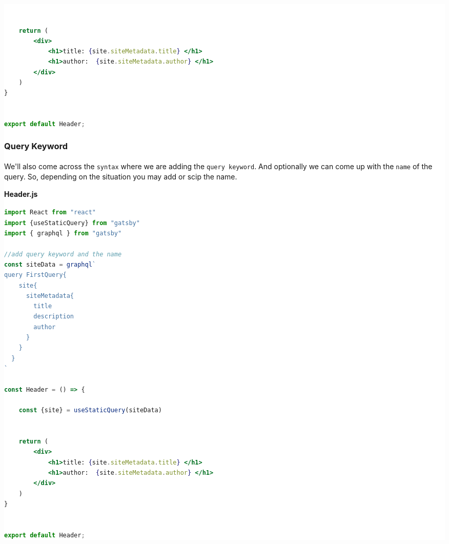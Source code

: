```jsx

  
    return (
        <div>
            <h1>title: {site.siteMetadata.title} </h1>
            <h1>author:  {site.siteMetadata.author} </h1>
        </div>
    )
}


export default Header; 
```

### Query Keyword

We'll also come across the `syntax` where we are adding the `query keyword`. And optionally we can come up with the `name` of the query.  So, depending on the situation you may add or scip the name. 

**Header.js**

```jsx
import React from "react"
import {useStaticQuery} from "gatsby"
import { graphql } from "gatsby"

//add query keyword and the name
const siteData = graphql`
query FirstQuery{
    site{
      siteMetadata{
        title
        description
        author
      }
    }
  }
`

const Header = () => {

    const {site} = useStaticQuery(siteData)

  
    return (
        <div>
            <h1>title: {site.siteMetadata.title} </h1>
            <h1>author:  {site.siteMetadata.author} </h1>
        </div>
    )
}


export default Header; 
```


